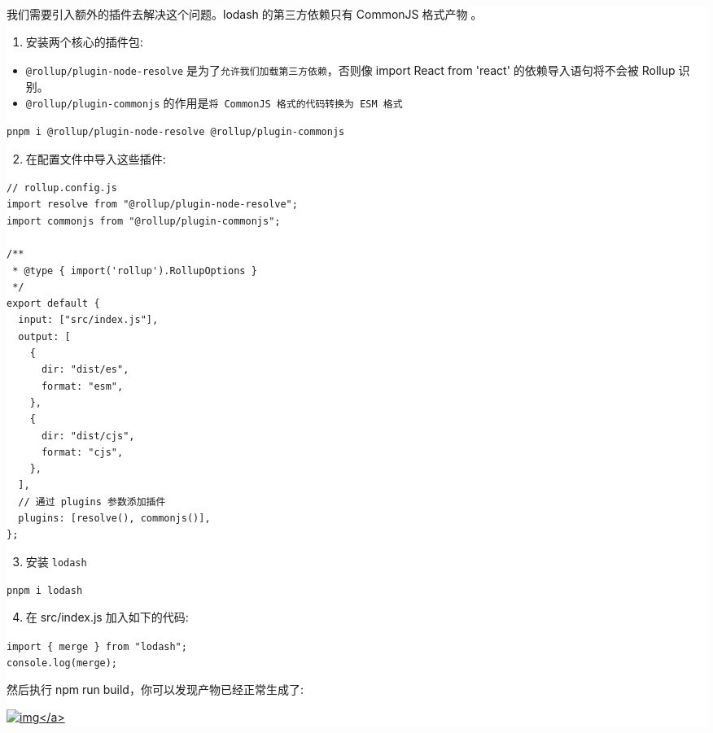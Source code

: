 我们需要引入额外的插件去解决这个问题。lodash 的第三方依赖只有 CommonJS 格式产物
。

1. 安装两个核心的插件包:

- `@rollup/plugin-node-resolve` 是为了`允许我们加载第三方依赖`，否则像 import
  React from 'react' 的依赖导入语句将不会被 Rollup 识别。
- `@rollup/plugin-commonjs` 的作用是`将 CommonJS 格式的代码转换为 ESM 格式`

```
pnpm i @rollup/plugin-node-resolve @rollup/plugin-commonjs
```

2. 在配置文件中导入这些插件:

```
// rollup.config.js
import resolve from "@rollup/plugin-node-resolve";
import commonjs from "@rollup/plugin-commonjs";

/**
 * @type { import('rollup').RollupOptions }
 */
export default {
  input: ["src/index.js"],
  output: [
    {
      dir: "dist/es",
      format: "esm",
    },
    {
      dir: "dist/cjs",
      format: "cjs",
    },
  ],
  // 通过 plugins 参数添加插件
  plugins: [resolve(), commonjs()],
};
```

3. 安装 `lodash`

```
pnpm i lodash
```

4. 在 src/index.js 加入如下的代码:

```
import { merge } from "lodash";
console.log(merge);
```

然后执行 npm run build，你可以发现产物已经正常生成了:

<a data-fancybox title="img" href="https://p3-juejin.byteimg.com/tos-cn-i-k3u1fbpfcp/93d76ca19ce941a5b803ad367bdffa54~tplv-k3u1fbpfcp-zoom-in-crop-mark:1304:0:0:0.awebp?">![img](https://p3-juejin.byteimg.com/tos-cn-i-k3u1fbpfcp/93d76ca19ce941a5b803ad367bdffa54~tplv-k3u1fbpfcp-zoom-in-crop-mark:1304:0:0:0.awebp?)</a>
